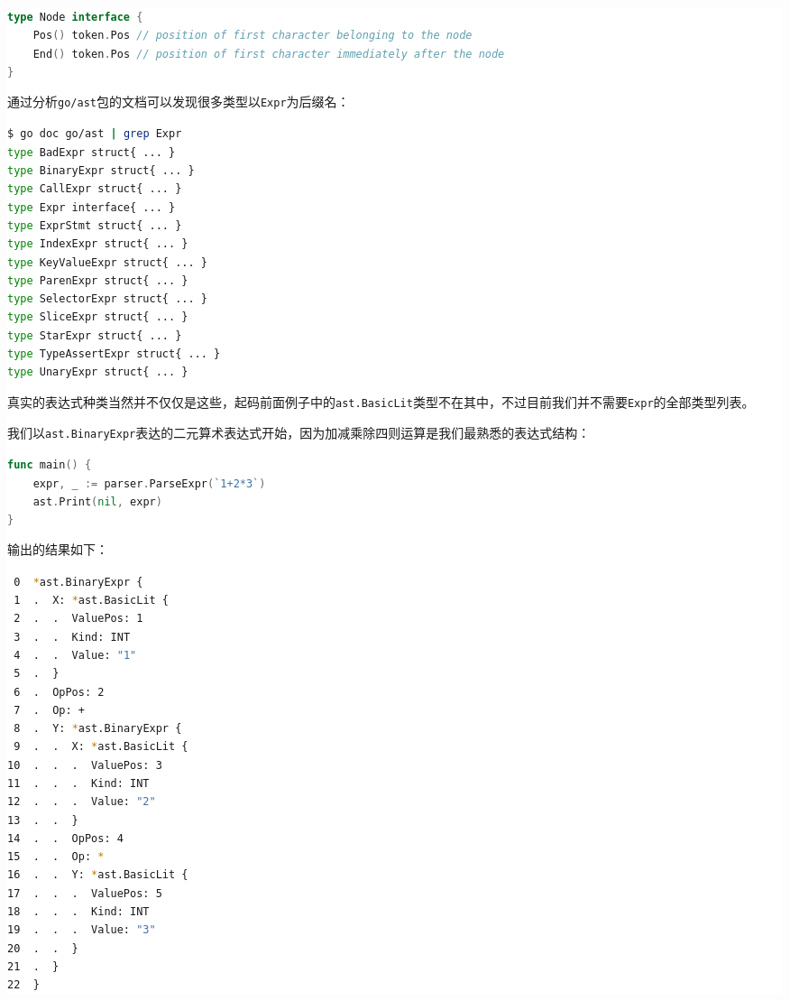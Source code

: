 ```go
type Node interface {
    Pos() token.Pos // position of first character belonging to the node
    End() token.Pos // position of first character immediately after the node
}
```

通过分析`go/ast`包的文档可以发现很多类型以`Expr`为后缀名：

```bash
$ go doc go/ast | grep Expr
type BadExpr struct{ ... }
type BinaryExpr struct{ ... }
type CallExpr struct{ ... }
type Expr interface{ ... }
type ExprStmt struct{ ... }
type IndexExpr struct{ ... }
type KeyValueExpr struct{ ... }
type ParenExpr struct{ ... }
type SelectorExpr struct{ ... }
type SliceExpr struct{ ... }
type StarExpr struct{ ... }
type TypeAssertExpr struct{ ... }
type UnaryExpr struct{ ... }
```

真实的表达式种类当然并不仅仅是这些，起码前面例子中的`ast.BasicLit`类型不在其中，不过目前我们并不需要`Expr`的全部类型列表。

我们以`ast.BinaryExpr`表达的二元算术表达式开始，因为加减乘除四则运算是我们最熟悉的表达式结构：

```go
func main() {
	expr, _ := parser.ParseExpr(`1+2*3`)
	ast.Print(nil, expr)
}
```

输出的结果如下：

```bash
 0  *ast.BinaryExpr {
 1  .  X: *ast.BasicLit {
 2  .  .  ValuePos: 1
 3  .  .  Kind: INT
 4  .  .  Value: "1"
 5  .  }
 6  .  OpPos: 2
 7  .  Op: +
 8  .  Y: *ast.BinaryExpr {
 9  .  .  X: *ast.BasicLit {
10  .  .  .  ValuePos: 3
11  .  .  .  Kind: INT
12  .  .  .  Value: "2"
13  .  .  }
14  .  .  OpPos: 4
15  .  .  Op: *
16  .  .  Y: *ast.BasicLit {
17  .  .  .  ValuePos: 5
18  .  .  .  Kind: INT
19  .  .  .  Value: "3"
20  .  .  }
21  .  }
22  }
```
